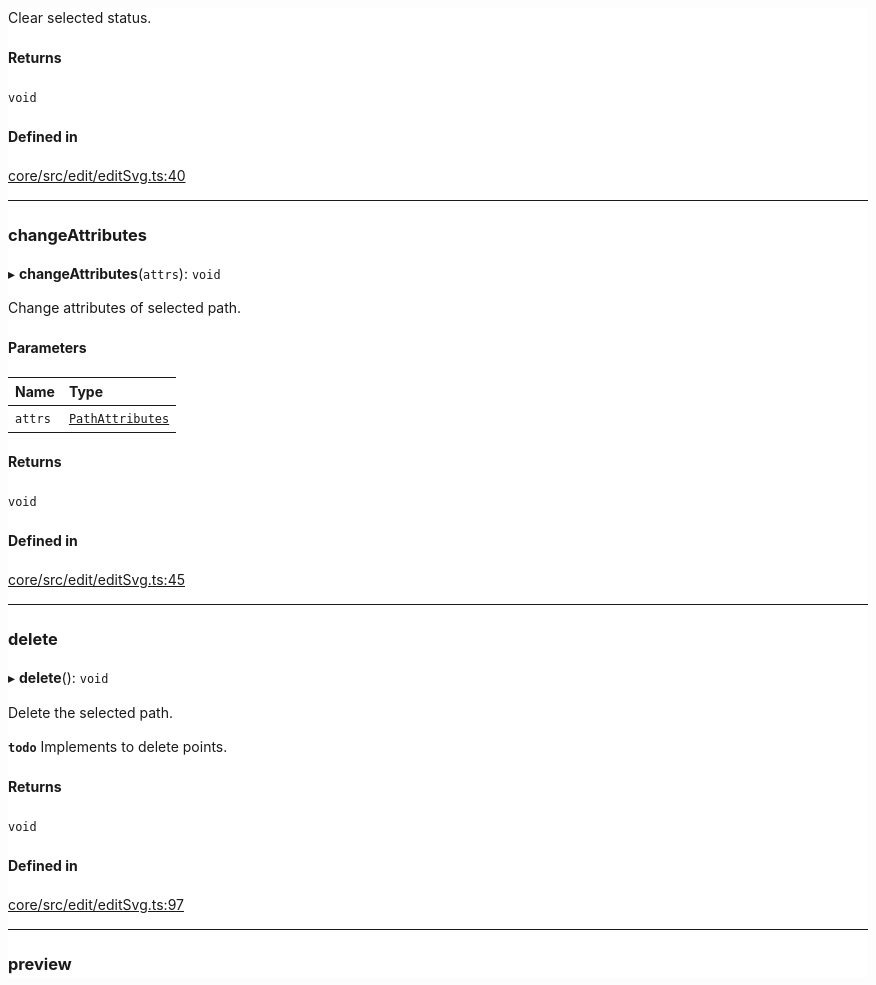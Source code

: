 Clear selected status.

#### Returns

`void`

#### Defined in

[core/src/edit/editSvg.ts:40](https://github.com/kmkzt/svg-drawing/blob/6e54c2f/packages/core/src/edit/editSvg.ts#L40)

___

### changeAttributes

▸ **changeAttributes**(`attrs`): `void`

Change attributes of selected path.

#### Parameters

| Name | Type |
| :------ | :------ |
| `attrs` | [`PathAttributes`](../../modules/svg_drawing_core.md#pathattributes) |

#### Returns

`void`

#### Defined in

[core/src/edit/editSvg.ts:45](https://github.com/kmkzt/svg-drawing/blob/6e54c2f/packages/core/src/edit/editSvg.ts#L45)

___

### delete

▸ **delete**(): `void`

Delete the selected path.

**`todo`** Implements to delete points.

#### Returns

`void`

#### Defined in

[core/src/edit/editSvg.ts:97](https://github.com/kmkzt/svg-drawing/blob/6e54c2f/packages/core/src/edit/editSvg.ts#L97)

___

### preview
